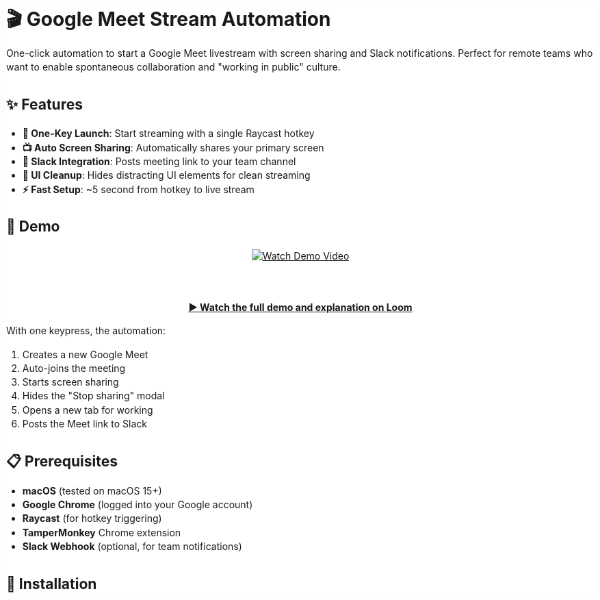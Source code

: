 # 🎬 Google Meet Stream Automation

One-click automation to start a Google Meet livestream with screen sharing and Slack notifications. Perfect for remote teams who want to enable spontaneous collaboration and "working in public" culture.

## ✨ Features

- **🚀 One-Key Launch**: Start streaming with a single Raycast hotkey
- **📺 Auto Screen Sharing**: Automatically shares your primary screen
- **💬 Slack Integration**: Posts meeting link to your team channel
- **🎯 UI Cleanup**: Hides distracting UI elements for clean streaming
- **⚡ Fast Setup**: ~5 second from hotkey to live stream

## 🎥 Demo

<div align="center">
  <a href="https://www.loom.com/share/88d80793a10349efae7274fceafa22fc">
    <picture>
      <source media="(prefers-color-scheme: dark)" srcset="https://cdn.loom.com/sessions/thumbnails/88d80793a10349efae7274fceafa22fc-with-play.gif">
      <img src="https://cdn.loom.com/sessions/thumbnails/88d80793a10349efae7274fceafa22fc-with-play.gif" width="600" alt="Watch Demo Video">
    </picture>
  </a>

  <br><br>
  <strong>
    <a href="https://www.loom.com/share/88d80793a10349efae7274fceafa22fc">
      ▶️ Watch the full demo and explanation on Loom
    </a>
  </strong>
</div>

With one keypress, the automation:
1. Creates a new Google Meet
2. Auto-joins the meeting
3. Starts screen sharing
4. Hides the "Stop sharing" modal
5. Opens a new tab for working
6. Posts the Meet link to Slack

## 📋 Prerequisites

- **macOS** (tested on macOS 15+)
- **Google Chrome** (logged into your Google account)
- **Raycast** (for hotkey triggering)
- **TamperMonkey** Chrome extension
- **Slack Webhook** (optional, for team notifications)

## 🔧 Installation
